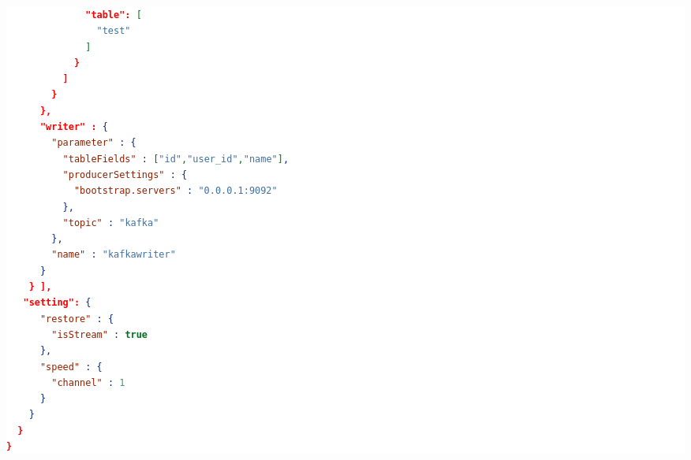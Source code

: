 ```json
              "table": [
                "test"
              ]
            }
          ]
        }
      },
      "writer" : {
        "parameter" : {
          "tableFields" : ["id","user_id","name"],
          "producerSettings" : {
            "bootstrap.servers" : "0.0.0.1:9092"
          },
          "topic" : "kafka"
        },
        "name" : "kafkawriter"
      }
    } ],
   "setting": {
      "restore" : {
        "isStream" : true
      },
      "speed" : {
        "channel" : 1
      }
    }
  }
}
```


